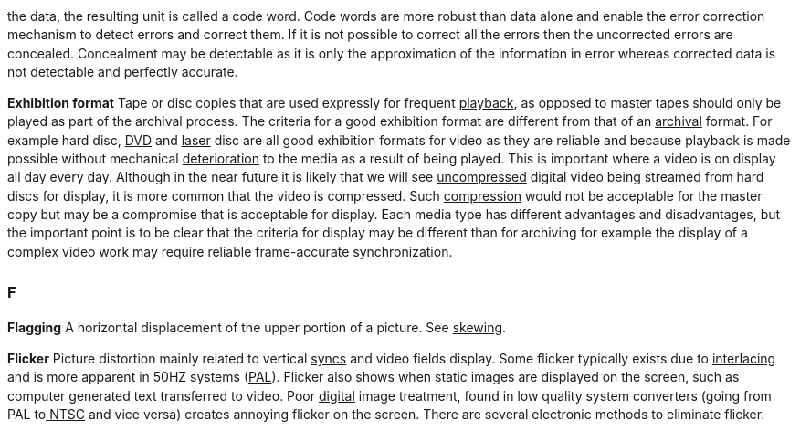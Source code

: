the data, the resulting unit is called a code word. Code words are more
robust than data alone and enable the error correction mechanism to
detect errors and correct them. If it is not possible to correct all the
errors then the uncorrected errors are concealed. Concealment may be
detectable as it is only the approximation of the information in error
whereas corrected data is not detectable and perfectly accurate.

<span id="exhi" class="anchor"></span>**Exhibition format** Tape or disc
copies that are used expressly for frequent
[playback](http://www.bavc.org/preservation/resources/preservation-glossary#play),
as opposed to master tapes should only be played as part of the archival
process. The criteria for a good exhibition format are different from
that of an
[archival](http://www.bavc.org/preservation/resources/preservation-glossary#arch)
format. For example hard disc,
[DVD](http://www.bavc.org/preservation/resources/preservation-glossary#dvd)
and
[laser](http://www.bavc.org/preservation/resources/preservation-glossary#lase)
disc are all good exhibition formats for video as they are reliable and
because playback is made possible without mechanical
[deterioration](http://www.bavc.org/preservation/resources/preservation-glossary#dete)
to the media as a result of being played. This is important where a
video is on display all day every day. Although in the near future it is
likely that we will see
[uncompressed](http://www.bavc.org/preservation/resources/preservation-glossary#unco)
digital video being streamed from hard discs for display, it is more
common that the video is compressed. Such
[compression](http://www.bavc.org/preservation/resources/preservation-glossary#comp)
would not be acceptable for the master copy but may be a compromise that
is acceptable for display. Each media type has different advantages and
disadvantages, but the important point is to be clear that the criteria
for display may be different than for archiving for example the display
of a complex video work may require reliable frame-accurate
synchronization.

[](http://www.bavc.org/preservation/resources/preservation-glossary#top)

### **F**

**Flagging** A horizontal displacement of the upper portion of a
picture. See
[skewing](http://www.bavc.org/preservation/resources/preservation-glossary#skew).

**Flicker** Picture distortion mainly related to vertical
[syncs](http://www.bavc.org/preservation/resources/preservation-glossary#sync)
and video fields display. Some flicker typically exists due to
[interlacing](http://www.bavc.org/preservation/resources/preservation-glossary#inter)
and is more apparent in 50HZ systems
([PAL](http://www.bavc.org/preservation/resources/preservation-glossary#pal)).
Flicker also shows when static images are displayed on the screen, such
as computer generated text transferred to video. Poor
[digital](http://www.bavc.org/preservation/resources/preservation-glossary#digi)
image treatment, found in low quality system converters (going from PAL
to[
NTSC](http://www.bavc.org/preservation/resources/preservation-glossary#ntsc)
and vice versa) creates annoying flicker on the screen. There are
several electronic methods to eliminate flicker.
